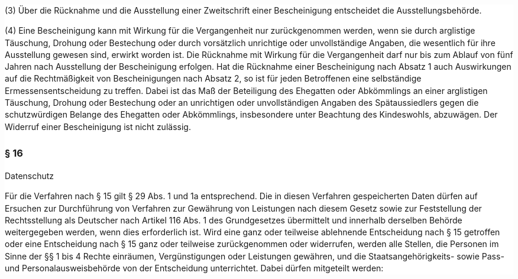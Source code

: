 </div>

<div class="jurAbsatz">

(3) Über die Rücknahme und die Ausstellung einer Zweitschrift einer
Bescheinigung entscheidet die Ausstellungsbehörde.

</div>

<div class="jurAbsatz">

(4) Eine Bescheinigung kann mit Wirkung für die Vergangenheit nur
zurückgenommen werden, wenn sie durch arglistige Täuschung, Drohung
oder Bestechung oder durch vorsätzlich unrichtige oder unvollständige
Angaben, die wesentlich für ihre Ausstellung gewesen sind, erwirkt
worden ist. Die Rücknahme mit Wirkung für die Vergangenheit darf nur bis
zum Ablauf von fünf Jahren nach Ausstellung der Bescheinigung erfolgen.
Hat die Rücknahme einer Bescheinigung nach Absatz 1 auch Auswirkungen
auf die Rechtmäßigkeit von Bescheinigungen nach Absatz 2, so ist für
jeden Betroffenen eine selbständige Ermessensentscheidung zu treffen.
Dabei ist das Maß der Beteiligung des Ehegatten oder Abkömmlings an
einer arglistigen Täuschung, Drohung oder Bestechung oder an unrichtigen
oder unvollständigen Angaben des Spätaussiedlers gegen die
schutzwürdigen Belange des Ehegatten oder Abkömmlings, insbesondere
unter Beachtung des Kindeswohls, abzuwägen. Der Widerruf einer
Bescheinigung ist nicht zulässig.

</div>

</div>

</div>

</div>

<span id="BJNR002010953BJNE004006310.html"></span>

### § 16  
Datenschutz

<div>

<div class="jnhtml">

<div>

<div class="jurAbsatz">

Für die Verfahren nach § 15 gilt § 29 Abs. 1 und 1a entsprechend. Die in
diesen Verfahren gespeicherten Daten dürfen auf Ersuchen zur
Durchführung von Verfahren zur Gewährung von Leistungen nach diesem
Gesetz sowie zur Feststellung der Rechtsstellung als Deutscher nach
Artikel 116 Abs. 1 des Grundgesetzes übermittelt und innerhalb derselben
Behörde weitergegeben werden, wenn dies erforderlich ist. Wird eine ganz
oder teilweise ablehnende Entscheidung nach § 15 getroffen oder eine
Entscheidung nach § 15 ganz oder teilweise zurückgenommen oder
widerrufen, werden alle Stellen, die Personen im Sinne der §§ 1 bis 4
Rechte einräumen, Vergünstigungen oder Leistungen gewähren, und die
Staatsangehörigkeits- sowie Pass- und Personalausweisbehörde von der
Entscheidung unterrichtet. Dabei dürfen mitgeteilt werden:
